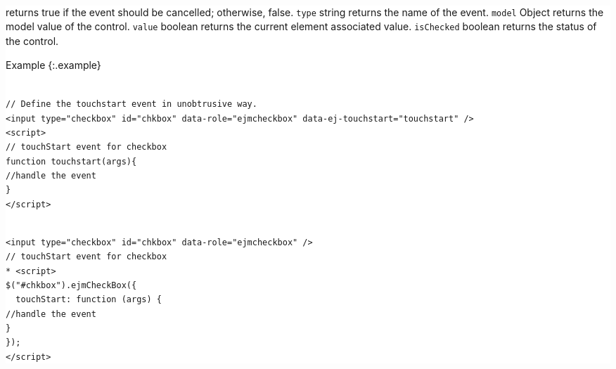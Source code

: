 <td class="description last">returns true if the event should be cancelled; otherwise, false.</td>
</tr>
<tr>
<td class="name"><code>type</code></td>
<td class="type"><span class="param-type">string</span></td>
<td class="description last">returns the name of the event.</td>
</tr>
<tr>
<td class="name"><code>model</code></td>
<td class="type"><span class="param-type">Object</span></td>
<td class="description last">returns the model value of the control.</td>
</tr>
<tr>
<td class="name"><code>value</code></td>
<td class="type"><span class="param-type">boolean</span></td>
<td class="description last">returns the current element associated value.</td>
</tr>
<tr>
<td class="name"><code>isChecked</code></td>
<td class="type"><span class="param-type">boolean</span></td>
<td class="description last">returns the status of the control.</td>
</tr>
</tbody>
</table>
</td>
</tr>
</tbody>
</table>




Example
{:.example}

<pre class="prettyprint">
<code> 
// Define the touchstart event in unobtrusive way.
&lt;input type="checkbox" id="chkbox" data-role="ejmcheckbox" data-ej-touchstart="touchstart" /&gt;
&lt;script&gt; 
// touchStart event for checkbox 
function touchstart(args){ 
//handle the event 
}
&lt;/script&gt;</code>
</pre>
<pre class="prettyprint">
<code>  
&lt;input type="checkbox" id="chkbox" data-role="ejmcheckbox" /&gt;
// touchStart event for checkbox
* &lt;script&gt;
$("#chkbox").ejmCheckBox({
  touchStart: function (args) { 
//handle the event 
}
});           
&lt;/script&gt;</code>
</pre>



